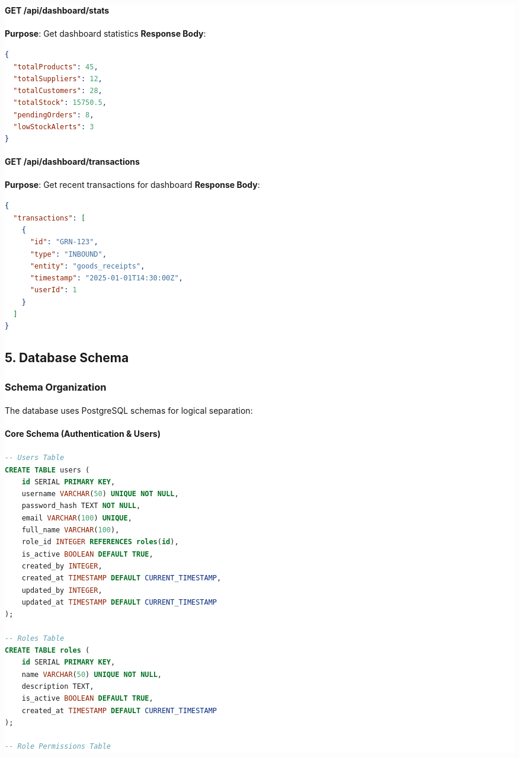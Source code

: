 #### GET /api/dashboard/stats
**Purpose**: Get dashboard statistics
**Response Body**:
```json
{
  "totalProducts": 45,
  "totalSuppliers": 12,
  "totalCustomers": 28,
  "totalStock": 15750.5,
  "pendingOrders": 8,
  "lowStockAlerts": 3
}
```

#### GET /api/dashboard/transactions  
**Purpose**: Get recent transactions for dashboard
**Response Body**:
```json
{
  "transactions": [
    {
      "id": "GRN-123",
      "type": "INBOUND",
      "entity": "goods_receipts",
      "timestamp": "2025-01-01T14:30:00Z",
      "userId": 1
    }
  ]
}
```

## 5. Database Schema

### Schema Organization
The database uses PostgreSQL schemas for logical separation:

#### Core Schema (Authentication & Users)
```sql
-- Users Table
CREATE TABLE users (
    id SERIAL PRIMARY KEY,
    username VARCHAR(50) UNIQUE NOT NULL,
    password_hash TEXT NOT NULL,
    email VARCHAR(100) UNIQUE,
    full_name VARCHAR(100),
    role_id INTEGER REFERENCES roles(id),
    is_active BOOLEAN DEFAULT TRUE,
    created_by INTEGER,
    created_at TIMESTAMP DEFAULT CURRENT_TIMESTAMP,
    updated_by INTEGER, 
    updated_at TIMESTAMP DEFAULT CURRENT_TIMESTAMP
);

-- Roles Table  
CREATE TABLE roles (
    id SERIAL PRIMARY KEY,
    name VARCHAR(50) UNIQUE NOT NULL,
    description TEXT,
    is_active BOOLEAN DEFAULT TRUE,
    created_at TIMESTAMP DEFAULT CURRENT_TIMESTAMP
);

-- Role Permissions Table
```